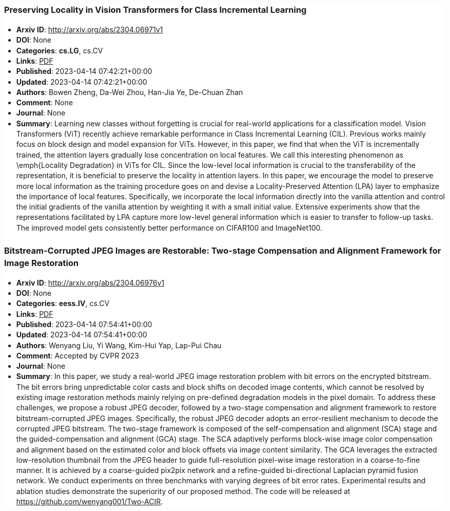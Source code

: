 

### Preserving Locality in Vision Transformers for Class Incremental Learning
- **Arxiv ID**: http://arxiv.org/abs/2304.06971v1
- **DOI**: None
- **Categories**: **cs.LG**, cs.CV
- **Links**: [PDF](http://arxiv.org/pdf/2304.06971v1)
- **Published**: 2023-04-14 07:42:21+00:00
- **Updated**: 2023-04-14 07:42:21+00:00
- **Authors**: Bowen Zheng, Da-Wei Zhou, Han-Jia Ye, De-Chuan Zhan
- **Comment**: None
- **Journal**: None
- **Summary**: Learning new classes without forgetting is crucial for real-world applications for a classification model. Vision Transformers (ViT) recently achieve remarkable performance in Class Incremental Learning (CIL). Previous works mainly focus on block design and model expansion for ViTs. However, in this paper, we find that when the ViT is incrementally trained, the attention layers gradually lose concentration on local features. We call this interesting phenomenon as \emph{Locality Degradation} in ViTs for CIL. Since the low-level local information is crucial to the transferability of the representation, it is beneficial to preserve the locality in attention layers. In this paper, we encourage the model to preserve more local information as the training procedure goes on and devise a Locality-Preserved Attention (LPA) layer to emphasize the importance of local features. Specifically, we incorporate the local information directly into the vanilla attention and control the initial gradients of the vanilla attention by weighting it with a small initial value. Extensive experiments show that the representations facilitated by LPA capture more low-level general information which is easier to transfer to follow-up tasks. The improved model gets consistently better performance on CIFAR100 and ImageNet100.



### Bitstream-Corrupted JPEG Images are Restorable: Two-stage Compensation and Alignment Framework for Image Restoration
- **Arxiv ID**: http://arxiv.org/abs/2304.06976v1
- **DOI**: None
- **Categories**: **eess.IV**, cs.CV
- **Links**: [PDF](http://arxiv.org/pdf/2304.06976v1)
- **Published**: 2023-04-14 07:54:41+00:00
- **Updated**: 2023-04-14 07:54:41+00:00
- **Authors**: Wenyang Liu, Yi Wang, Kim-Hui Yap, Lap-Pui Chau
- **Comment**: Accepted by CVPR 2023
- **Journal**: None
- **Summary**: In this paper, we study a real-world JPEG image restoration problem with bit errors on the encrypted bitstream. The bit errors bring unpredictable color casts and block shifts on decoded image contents, which cannot be resolved by existing image restoration methods mainly relying on pre-defined degradation models in the pixel domain. To address these challenges, we propose a robust JPEG decoder, followed by a two-stage compensation and alignment framework to restore bitstream-corrupted JPEG images. Specifically, the robust JPEG decoder adopts an error-resilient mechanism to decode the corrupted JPEG bitstream. The two-stage framework is composed of the self-compensation and alignment (SCA) stage and the guided-compensation and alignment (GCA) stage. The SCA adaptively performs block-wise image color compensation and alignment based on the estimated color and block offsets via image content similarity. The GCA leverages the extracted low-resolution thumbnail from the JPEG header to guide full-resolution pixel-wise image restoration in a coarse-to-fine manner. It is achieved by a coarse-guided pix2pix network and a refine-guided bi-directional Laplacian pyramid fusion network. We conduct experiments on three benchmarks with varying degrees of bit error rates. Experimental results and ablation studies demonstrate the superiority of our proposed method. The code will be released at https://github.com/wenyang001/Two-ACIR.

